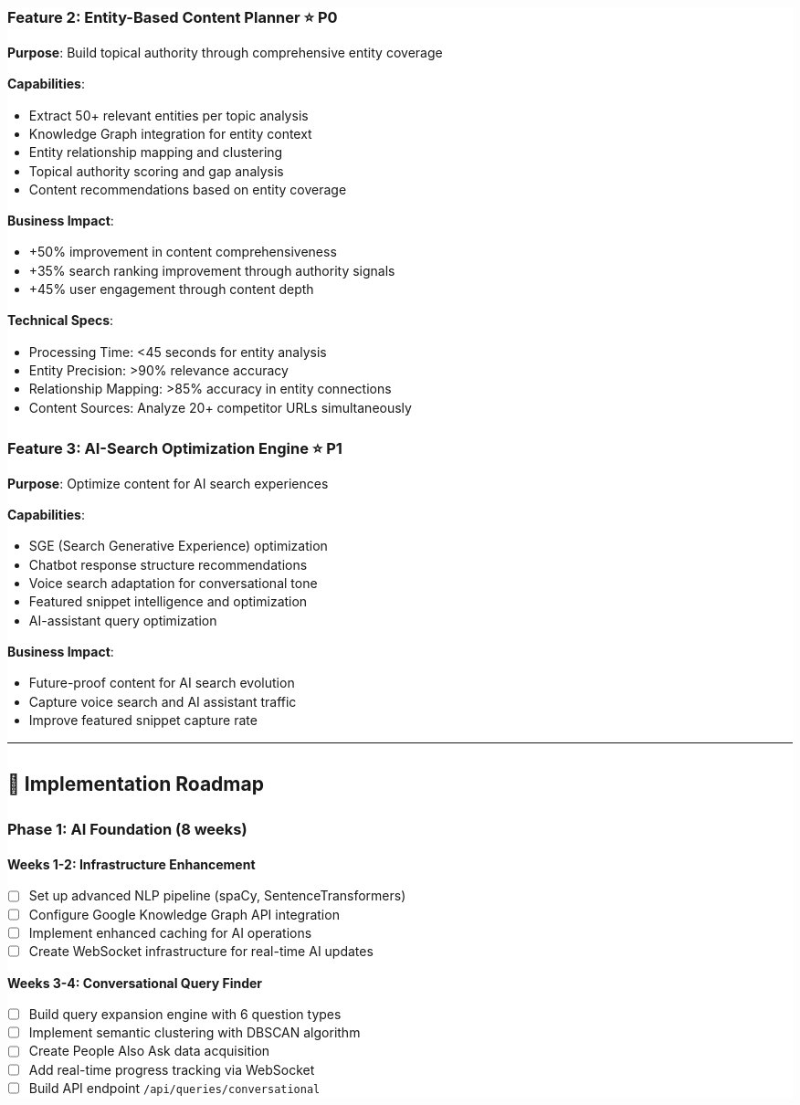 ### **Feature 2: Entity-Based Content Planner** ⭐ P0
**Purpose**: Build topical authority through comprehensive entity coverage

**Capabilities**:
- Extract 50+ relevant entities per topic analysis
- Knowledge Graph integration for entity context
- Entity relationship mapping and clustering
- Topical authority scoring and gap analysis
- Content recommendations based on entity coverage

**Business Impact**:
- +50% improvement in content comprehensiveness
- +35% search ranking improvement through authority signals
- +45% user engagement through content depth

**Technical Specs**:
- Processing Time: <45 seconds for entity analysis
- Entity Precision: >90% relevance accuracy
- Relationship Mapping: >85% accuracy in entity connections
- Content Sources: Analyze 20+ competitor URLs simultaneously

### **Feature 3: AI-Search Optimization Engine** ⭐ P1
**Purpose**: Optimize content for AI search experiences

**Capabilities**:
- SGE (Search Generative Experience) optimization
- Chatbot response structure recommendations
- Voice search adaptation for conversational tone
- Featured snippet intelligence and optimization
- AI-assistant query optimization

**Business Impact**:
- Future-proof content for AI search evolution
- Capture voice search and AI assistant traffic
- Improve featured snippet capture rate

---

## 📅 **Implementation Roadmap**

### **Phase 1: AI Foundation (8 weeks)**

**Weeks 1-2: Infrastructure Enhancement**
- [ ] Set up advanced NLP pipeline (spaCy, SentenceTransformers)
- [ ] Configure Google Knowledge Graph API integration
- [ ] Implement enhanced caching for AI operations
- [ ] Create WebSocket infrastructure for real-time AI updates

**Weeks 3-4: Conversational Query Finder**
- [ ] Build query expansion engine with 6 question types
- [ ] Implement semantic clustering with DBSCAN algorithm
- [ ] Create People Also Ask data acquisition
- [ ] Add real-time progress tracking via WebSocket
- [ ] Build API endpoint `/api/queries/conversational`
